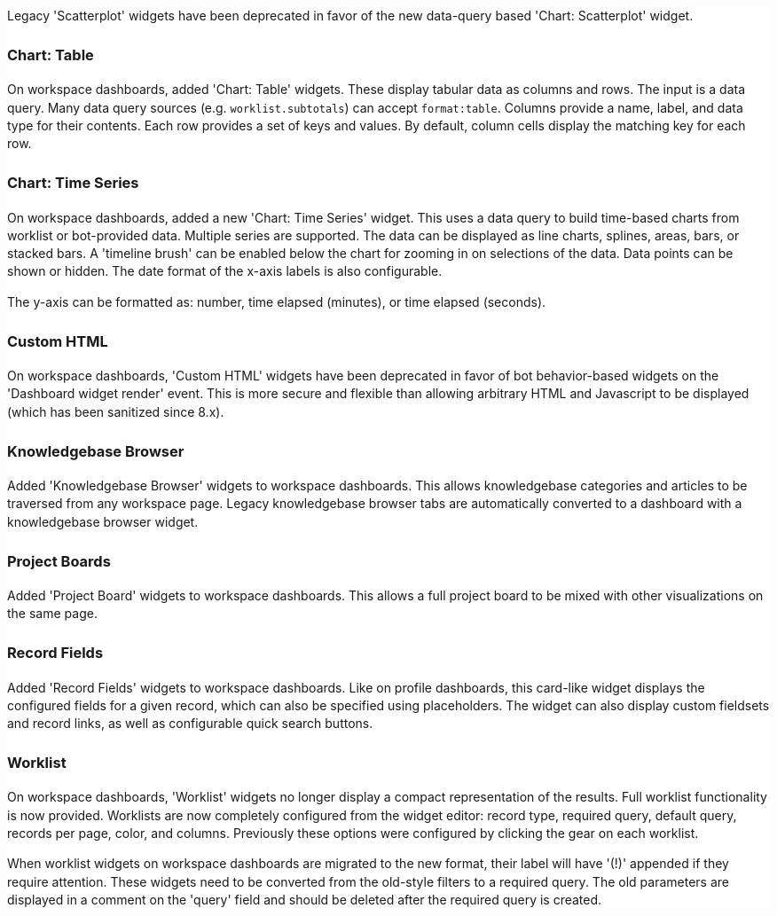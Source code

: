 Legacy 'Scatterplot' widgets have been deprecated in favor of the new data-query based 'Chart: Scatterplot' widget.

### Chart: Table

On workspace dashboards, added 'Chart: Table' widgets. These display tabular data as columns and rows. The input is a data query. Many data query sources (e.g. `worklist.subtotals`) can accept `format:table`. Columns provide a name, label, and data type for their contents. Each row provides a set of keys and values. By default, column cells display the matching key for each row.

### Chart: Time Series

On workspace dashboards, added a new 'Chart: Time Series' widget. This uses a data query to build time-based charts from worklist or bot-provided data. Multiple series are supported. The data can be displayed as line charts, splines, areas, bars, or stacked bars. A 'timeline brush' can be enabled below the chart for zooming in on selections of the data. Data points can be shown or hidden. The date format of the x-axis labels is also configurable.

The y-axis can be formatted as: number, time elapsed (minutes), or time elapsed (seconds).

### Custom HTML

On workspace dashboards, 'Custom HTML' widgets have been deprecated in favor of bot behavior-based widgets on the 'Dashboard widget render' event. This is more secure and flexible than allowing arbitrary HTML and Javascript to be displayed (which has been sanitized since 8.x).

### Knowledgebase Browser

Added 'Knowledgebase Browser' widgets to workspace dashboards. This allows knowledgebase categories and articles to be traversed from any workspace page. Legacy knowledgebase browser tabs are automatically converted to a dashboard with a knowledgebase browser widget.

### Project Boards

Added 'Project Board' widgets to workspace dashboards.  This allows a full project board to be mixed with other visualizations on the same page.

### Record Fields

Added 'Record Fields' widgets to workspace dashboards. Like on profile dashboards, this card-like widget displays the configured fields for a given record, which can also be specified using placeholders. The widget can also display custom fieldsets and record links, as well as configurable quick search buttons.

### Worklist

On workspace dashboards, 'Worklist' widgets no longer display a compact representation of the results. Full worklist functionality is now provided. Worklists are now completely configured from the widget editor: record type, required query, default query, records per page, color, and columns. Previously these options were configured by clicking the gear on each worklist.

When worklist widgets on workspace dashboards are migrated to the new format, their label will have '(!)' appended if they require attention. These widgets need to be converted from the old-style filters to a required query. The old parameters are displayed in a comment on the 'query' field and should be deleted after the required query is created.
